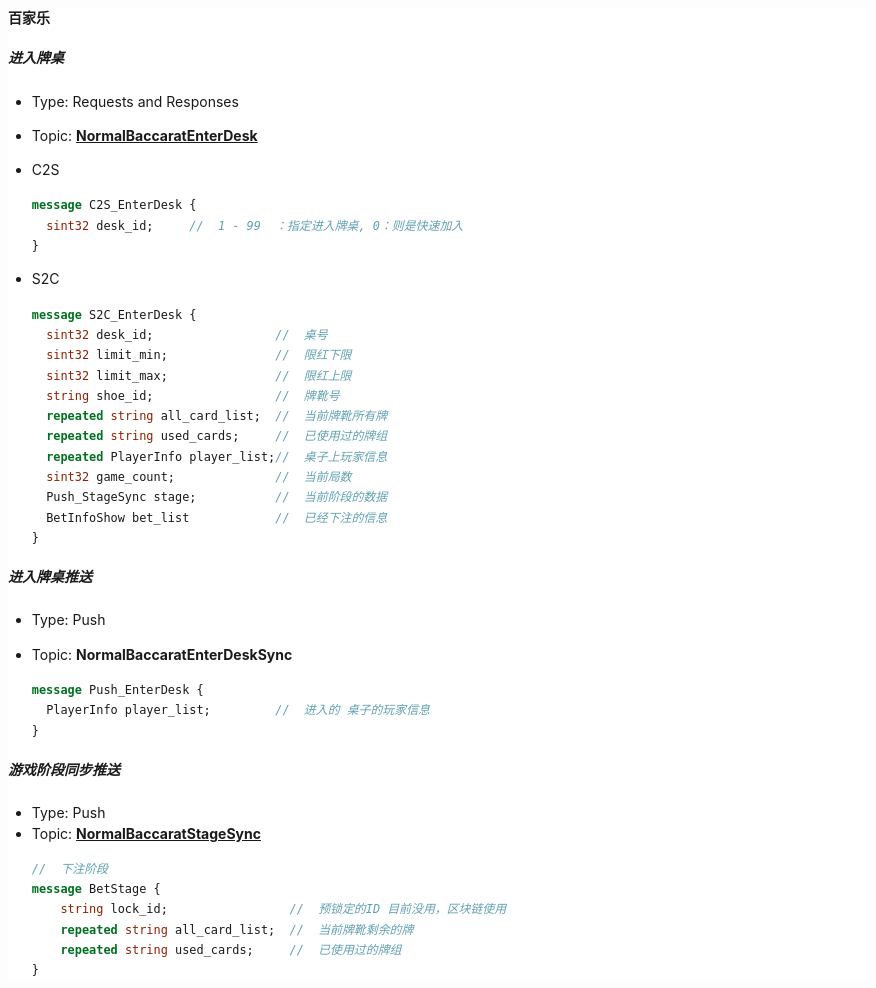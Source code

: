 

#### 百家乐

##### 进入牌桌

- Type: Requests and Responses

- Topic: **<u>NormalBaccaratEnterDesk</u>**

- C2S

  ```protobuf
  message C2S_EnterDesk {
  	sint32 desk_id;		//	1 - 99  ：指定进入牌桌, 0：则是快速加入 
  }
  ```

- S2C

  ```protobuf
  message S2C_EnterDesk {
  	sint32 desk_id;					//	桌号
  	sint32 limit_min;				//	限红下限
  	sint32 limit_max;				//	限红上限
  	string shoe_id;					//	牌靴号
  	repeated string all_card_list;	//	当前牌靴所有牌
  	repeated string used_cards;		//	已使用过的牌组
  	repeated PlayerInfo player_list;// 	桌子上玩家信息
  	sint32 game_count;				//	当前局数
  	Push_StageSync stage;       	//	当前阶段的数据
  	BetInfoShow bet_list			// 	已经下注的信息
  }
  ```

##### 进入牌桌推送

+ Type: Push

+ Topic: **NormalBaccaratEnterDeskSync**

  ```protobuf
  message Push_EnterDesk {
  	PlayerInfo player_list;			//	进入的 桌子的玩家信息
  }
  ```

##### 游戏阶段同步推送
+ Type: Push
+ Topic: <u>**NormalBaccaratStageSync**</u>
    ```protobuf
    //	下注阶段
    message BetStage {
        string lock_id;					//	预锁定的ID 目前没用，区块链使用
        repeated string all_card_list;	//	当前牌靴剩余的牌
        repeated string used_cards;		//	已使用过的牌组
    }
